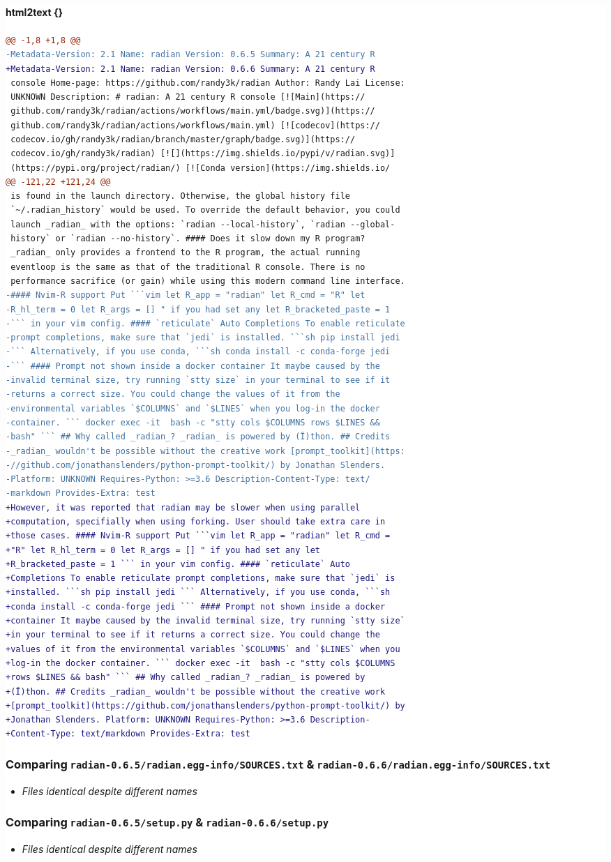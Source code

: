 #### html2text {}

```diff
@@ -1,8 +1,8 @@
-Metadata-Version: 2.1 Name: radian Version: 0.6.5 Summary: A 21 century R
+Metadata-Version: 2.1 Name: radian Version: 0.6.6 Summary: A 21 century R
 console Home-page: https://github.com/randy3k/radian Author: Randy Lai License:
 UNKNOWN Description: # radian: A 21 century R console [![Main](https://
 github.com/randy3k/radian/actions/workflows/main.yml/badge.svg)](https://
 github.com/randy3k/radian/actions/workflows/main.yml) [![codecov](https://
 codecov.io/gh/randy3k/radian/branch/master/graph/badge.svg)](https://
 codecov.io/gh/randy3k/radian) [![](https://img.shields.io/pypi/v/radian.svg)]
 (https://pypi.org/project/radian/) [![Conda version](https://img.shields.io/
@@ -121,22 +121,24 @@
 is found in the launch directory. Otherwise, the global history file
 `~/.radian_history` would be used. To override the default behavior, you could
 launch _radian_ with the options: `radian --local-history`, `radian --global-
 history` or `radian --no-history`. #### Does it slow down my R program?
 _radian_ only provides a frontend to the R program, the actual running
 eventloop is the same as that of the traditional R console. There is no
 performance sacrifice (or gain) while using this modern command line interface.
-#### Nvim-R support Put ```vim let R_app = "radian" let R_cmd = "R" let
-R_hl_term = 0 let R_args = [] " if you had set any let R_bracketed_paste = 1
-``` in your vim config. #### `reticulate` Auto Completions To enable reticulate
-prompt completions, make sure that `jedi` is installed. ```sh pip install jedi
-``` Alternatively, if you use conda, ```sh conda install -c conda-forge jedi
-``` #### Prompt not shown inside a docker container It maybe caused by the
-invalid terminal size, try running `stty size` in your terminal to see if it
-returns a correct size. You could change the values of it from the
-environmental variables `$COLUMNS` and `$LINES` when you log-in the docker
-container. ``` docker exec -it  bash -c "stty cols $COLUMNS rows $LINES &&
-bash" ``` ## Why called _radian_? _radian_ is powered by (Ï)thon. ## Credits
-_radian_ wouldn't be possible without the creative work [prompt_toolkit](https:
-//github.com/jonathanslenders/python-prompt-toolkit/) by Jonathan Slenders.
-Platform: UNKNOWN Requires-Python: >=3.6 Description-Content-Type: text/
-markdown Provides-Extra: test
+However, it was reported that radian may be slower when using parallel
+computation, specifially when using forking. User should take extra care in
+those cases. #### Nvim-R support Put ```vim let R_app = "radian" let R_cmd =
+"R" let R_hl_term = 0 let R_args = [] " if you had set any let
+R_bracketed_paste = 1 ``` in your vim config. #### `reticulate` Auto
+Completions To enable reticulate prompt completions, make sure that `jedi` is
+installed. ```sh pip install jedi ``` Alternatively, if you use conda, ```sh
+conda install -c conda-forge jedi ``` #### Prompt not shown inside a docker
+container It maybe caused by the invalid terminal size, try running `stty size`
+in your terminal to see if it returns a correct size. You could change the
+values of it from the environmental variables `$COLUMNS` and `$LINES` when you
+log-in the docker container. ``` docker exec -it  bash -c "stty cols $COLUMNS
+rows $LINES && bash" ``` ## Why called _radian_? _radian_ is powered by
+(Ï)thon. ## Credits _radian_ wouldn't be possible without the creative work
+[prompt_toolkit](https://github.com/jonathanslenders/python-prompt-toolkit/) by
+Jonathan Slenders. Platform: UNKNOWN Requires-Python: >=3.6 Description-
+Content-Type: text/markdown Provides-Extra: test
```

### Comparing `radian-0.6.5/radian.egg-info/SOURCES.txt` & `radian-0.6.6/radian.egg-info/SOURCES.txt`

 * *Files identical despite different names*

### Comparing `radian-0.6.5/setup.py` & `radian-0.6.6/setup.py`

 * *Files identical despite different names*

